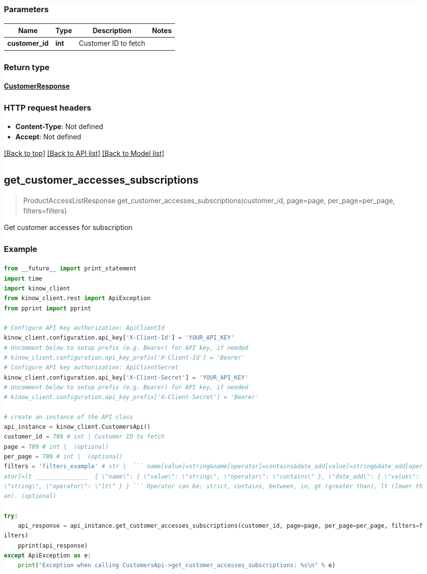 ### Parameters

Name | Type | Description  | Notes
------------- | ------------- | ------------- | -------------
 **customer_id** | **int**| Customer ID to fetch | 

### Return type

[**CustomerResponse**](#CustomerResponse)

### HTTP request headers

 - **Content-Type**: Not defined
 - **Accept**: Not defined

[[Back to top]](#) [[Back to API list]](#documentation-for-api-endpoints) [[Back to Model list]](#documentation-for-models)

## **get_customer_accesses_subscriptions**
> ProductAccessListResponse get_customer_accesses_subscriptions(customer_id, page=page, per_page=per_page, filters=filters)



Get customer accesses for subscription

### Example 
```python
from __future__ import print_statement
import time
import kinow_client
from kinow_client.rest import ApiException
from pprint import pprint

# Configure API key authorization: ApiClientId
kinow_client.configuration.api_key['X-Client-Id'] = 'YOUR_API_KEY'
# Uncomment below to setup prefix (e.g. Bearer) for API key, if needed
# kinow_client.configuration.api_key_prefix['X-Client-Id'] = 'Bearer'
# Configure API key authorization: ApiClientSecret
kinow_client.configuration.api_key['X-Client-Secret'] = 'YOUR_API_KEY'
# Uncomment below to setup prefix (e.g. Bearer) for API key, if needed
# kinow_client.configuration.api_key_prefix['X-Client-Secret'] = 'Bearer'

# create an instance of the API class
api_instance = kinow_client.CustomersApi()
customer_id = 789 # int | Customer ID to fetch
page = 789 # int |  (optional)
per_page = 789 # int |  (optional)
filters = 'filters_example' # str |  ``` name[value]=string&name[operator]=contains&date_add[value]=string&date_add[operator]=lt _______________  { \"name\": { \"value\": \"string\", \"operator\": \"contains\" }, \"date_add\": { \"value\": \"string\", \"operator\": \"lt\" } } ``` Operator can be: strict, contains, between, in, gt (greater than), lt (lower than). (optional)

try: 
    api_response = api_instance.get_customer_accesses_subscriptions(customer_id, page=page, per_page=per_page, filters=filters)
    pprint(api_response)
except ApiException as e:
    print("Exception when calling CustomersApi->get_customer_accesses_subscriptions: %s\n" % e)
```
